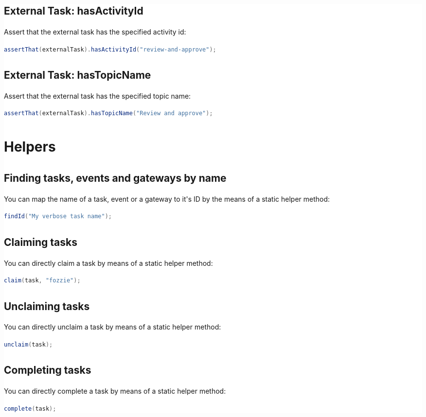 
## External Task: hasActivityId

Assert that the external task has the specified activity id:

```java
assertThat(externalTask).hasActivityId("review-and-approve");
```


## External Task: hasTopicName

Assert that the external task has the specified topic name:

```java
assertThat(externalTask).hasTopicName("Review and approve");
```


# Helpers


## Finding tasks, events and gateways by name
You can map the name of a task, event or a gateway to it's ID by the means of a static helper method:

```java
findId("My verbose task name");
```


## Claiming tasks

You can directly claim a task by means of a static helper method:

```java
claim(task, "fozzie"); 
```


## Unclaiming tasks

You can directly unclaim a task by means of a static helper method:

```java
unclaim(task); 
```


## Completing tasks

You can directly complete a task by means of a static helper method:

```java
complete(task);
```
